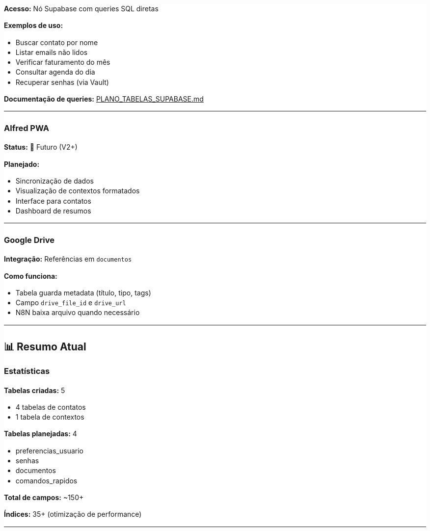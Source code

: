 **Acesso:** Nó Supabase com queries SQL diretas

**Exemplos de uso:**
- Buscar contato por nome
- Listar emails não lidos
- Verificar faturamento do mês
- Consultar agenda do dia
- Recuperar senhas (via Vault)

**Documentação de queries:** [PLANO_TABELAS_SUPABASE.md](./PLANO_TABELAS_SUPABASE.md)

---

### Alfred PWA

**Status:** 🔮 Futuro (V2+)

**Planejado:**
- Sincronização de dados
- Visualização de contextos formatados
- Interface para contatos
- Dashboard de resumos

---

### Google Drive

**Integração:** Referências em `documentos`

**Como funciona:**
- Tabela guarda metadata (título, tipo, tags)
- Campo `drive_file_id` e `drive_url`
- N8N baixa arquivo quando necessário

---

## 📊 Resumo Atual

### Estatísticas

**Tabelas criadas:** 5
- 4 tabelas de contatos
- 1 tabela de contextos

**Tabelas planejadas:** 4
- preferencias_usuario
- senhas
- documentos
- comandos_rapidos

**Total de campos:** ~150+

**Índices:** 35+ (otimização de performance)

---
